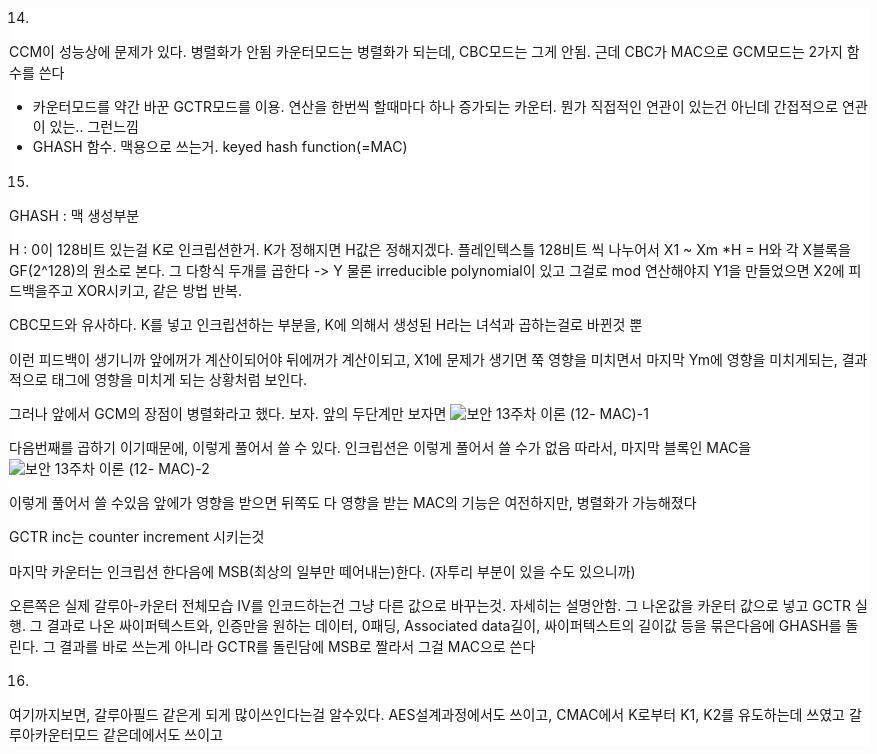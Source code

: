 14)
CCM이 성능상에 문제가 있다. 병렬화가 안됨
카운터모드는 병렬화가 되는데,
CBC모드는 그게 안됨.
근데 CBC가 MAC으로
GCM모드는 2가지 함수를 쓴다
- 카운터모드를 약간 바꾼 GCTR모드를 이용. 연산을 한번씩 할때마다 하나 증가되는 카운터. 뭔가 직접적인 연관이 있는건 아닌데 간접적으로 연관이 있는.. 그런느낌
- GHASH 함수. 맥용으로 쓰는거. keyed hash function(=MAC)

15)
GHASH : 맥 생성부분

H : 0이 128비트 있는걸 K로 인크립션한거. K가 정해지면 H값은 정해지겠다.
 플레인텍스틀 128비트 씩 나누어서 X1 ~ Xm
*H = H와 각 X블록을 GF(2^128)의 원소로 본다. 그 다항식 두개를 곱한다 -> Y
물론 irreducible polynomial이 있고 그걸로 mod 연산해야지
Y1을 만들었으면 X2에 피드백을주고 XOR시키고, 같은 방법 반복.

CBC모드와 유사하다.
K를 넣고 인크립션하는 부분을, K에 의해서 생성된 H라는 녀석과 곱하는걸로 바뀐것 뿐

이런 피드백이 생기니까 앞에꺼가 계산이되어야 뒤에꺼가 계산이되고,
X1에 문제가 생기면 쭉 영향을 미치면서 마지막 Ym에 영향을 미치게되는, 결과적으로 태그에 영향을 미치게 되는 상황처럼 보인다.

그러나 앞에서 GCM의 장점이 병렬화라고 했다.
보자.
앞의 두단계만 보자면
![보안 13주차 이론 (12- MAC)-1](images/보안%2013주차%20이론%20(12-%20MAC)-1.png)

다음번째를 곱하기 이기때문에, 이렇게 풀어서 쓸 수 있다.
인크립션은 이렇게 풀어서 쓸 수가 없음
따라서, 마지막 블록인 MAC을
![보안 13주차 이론 (12- MAC)-2](images/보안%2013주차%20이론%20(12-%20MAC)-2.png)

이렇게 풀어서 쓸 수있음
앞에가 영향을 받으면 뒤쪽도 다 영향을 받는 MAC의 기능은 여전하지만,
병렬화가 가능해졌다

GCTR
inc는 counter increment 시키는것

마지막 카운터는 인크립션 한다음에 MSB(최상의 일부만 떼어내는)한다. (자투리 부분이 있을 수도 있으니까)

오른쪽은 실제 갈루아-카운터 전체모습
IV를 인코드하는건 그냥 다른 값으로 바꾸는것. 자세히는 설명안함.
그 나온값을 카운터 값으로 넣고 GCTR 실행.
그 결과로 나온 싸이퍼텍스트와, 인증만을 원하는 데이터, 0패딩, Associated data길이, 싸이퍼텍스트의 길이값 등을 묶은다음에 GHASH를 돌린다.
그 결과를 바로 쓰는게 아니라 GCTR를 돌린담에 MSB로 짤라서 그걸 MAC으로 쓴다

16)
여기까지보면,
갈루아필드 같은게 되게 많이쓰인다는걸 알수있다.
AES설계과정에서도 쓰이고, CMAC에서 K로부터 K1, K2를 유도하는데 쓰였고
갈루아카운터모드 같은데에서도 쓰이고
